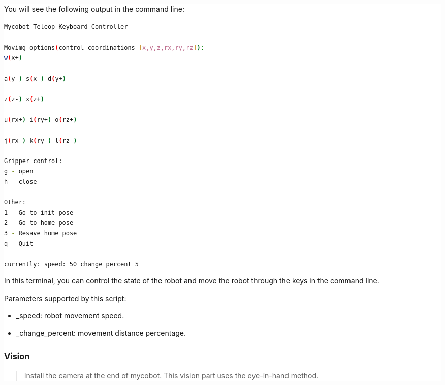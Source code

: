 You will see the following output in the command line:
```bash
Mycobot Teleop Keyboard Controller
---------------------------
Movimg options(control coordinations [x,y,z,rx,ry,rz]):
w(x+)

a(y-) s(x-) d(y+)

z(z-) x(z+)

u(rx+) i(ry+) o(rz+)

j(rx-) k(ry-) l(rz-)

Gripper control:
g - open
h - close

Other:
1 - Go to init pose
2 - Go to home pose
3 - Resave home pose
q - Quit

currently: speed: 50 change percent 5
```

In this terminal, you can control the state of the robot and move the robot through the keys in the command line.

Parameters supported by this script:

+ _speed: robot movement speed.

+ _change_percent: movement distance percentage.

### Vision
> Install the camera at the end of mycobot. This vision part uses the eye-in-hand method.
